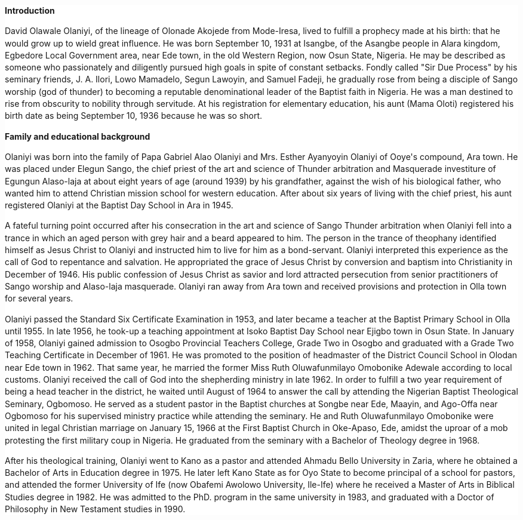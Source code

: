 


**Introduction**

David Olawale Olaniyi, of the lineage of Olonade Akojede from Mode-Iresa, lived to fulfill a prophecy made at his birth: that he would grow up to wield great influence. He was born September 10, 1931 at Isangbe, of the Asangbe people in Alara kingdom, Egbedore Local Government area, near Ede town, in the old Western Region, now Osun State, Nigeria. He may be described as someone who passionately and diligently pursued high goals in spite of constant setbacks. Fondly called "Sir Due Process" by his seminary friends, J. A. Ilori, Lowo Mamadelo, Segun Lawoyin, and Samuel Fadeji, he gradually rose from being a disciple of Sango worship (god of thunder) to becoming a reputable denominational leader of the Baptist faith in Nigeria. He was a man destined to rise from obscurity to nobility through servitude. At his registration for elementary education, his aunt (Mama Oloti) registered his birth date as being September 10, 1936 because he was so short.

**Family and educational background**

Olaniyi was born into the family of Papa Gabriel Alao Olaniyi and Mrs. Esther Ayanyoyin Olaniyi of Ooye's compound, Ara town. He was placed under Elegun Sango, the chief priest of the art and science of Thunder arbitration and Masquerade investiture of Egungun Alaso-laja at about eight years of age (around 1939) by his grandfather, against the wish of his biological father, who wanted him to attend Christian mission school for western education. After about six years of living with the chief priest, his aunt registered Olaniyi at the Baptist Day School in Ara in 1945.

A fateful turning point occurred after his consecration in the art and science of Sango Thunder arbitration when Olaniyi fell into a trance in which an aged person with grey hair and a beard appeared to him. The person in the trance of theophany identified himself as Jesus Christ to Olaniyi and instructed him to live for him as a bond-servant. Olaniyi interpreted this experience as the call of God to repentance and salvation. He appropriated the grace of Jesus Christ by conversion and baptism into Christianity in December of 1946. His public confession of Jesus Christ as savior and lord attracted persecution from senior practitioners of Sango worship and Alaso-laja masquerade. Olaniyi ran away from Ara town and received provisions and protection in Olla town for several years.

Olaniyi passed the Standard Six Certificate Examination in 1953, and later became a teacher at the Baptist Primary School in Olla until 1955. In late 1956, he took-up a teaching appointment at Isoko Baptist Day School near Ejigbo town in Osun State. In January of 1958, Olaniyi gained admission to Osogbo Provincial Teachers College, Grade Two in Osogbo and graduated with a Grade Two Teaching Certificate in December of 1961. He was promoted to the position of headmaster of the District Council School in Olodan near Ede town in 1962. That same year, he married the former Miss Ruth Oluwafunmilayo Omobonike Adewale according to local customs.
Olaniyi received the call of God into the shepherding ministry in late 1962. In order to fulfill a two year requirement of being a head teacher in the district, he waited until August of 1964 to answer the call by attending the Nigerian Baptist Theological Seminary, Ogbomoso. He served as a student pastor in the Baptist churches at Songbe near Ede, Maayin, and Ago-Offa near Ogbomoso for his supervised ministry practice while attending the seminary. He and Ruth Oluwafunmilayo Omobonike were united in legal Christian marriage on January 15, 1966 at the First Baptist Church in Oke-Apaso, Ede, amidst the uproar of a mob protesting the first military coup in Nigeria. He graduated from the seminary with a Bachelor of Theology degree in 1968.

After his theological training, Olaniyi went to Kano as a pastor and attended Ahmadu Bello University in Zaria, where he obtained a Bachelor of Arts in Education degree in 1975. He later left Kano State as for Oyo State to become principal of a school for pastors, and attended the former University of Ife (now Obafemi Awolowo University, Ile-Ife) where he received a Master of Arts in Biblical Studies degree in 1982. He was admitted to the PhD. program in the same university in 1983, and graduated with a Doctor of Philosophy in New Testament studies in 1990.
